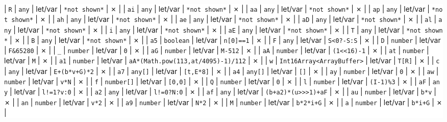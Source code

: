 | `R` | `any` | let/var | `*not shown*` | ✗ |
| `ai` | `any` | let/var | `*not shown*` | ✗ |
| `aa` | `any` | let/var | `*not shown*` | ✗ |
| `ap` | `any` | let/var | `*not shown*` | ✗ |
| `ah` | `any` | let/var | `*not shown*` | ✗ |
| `ae` | `any` | let/var | `*not shown*` | ✗ |
| `aD` | `any` | let/var | `*not shown*` | ✗ |
| `al` | `any` | let/var | `*not shown*` | ✗ |
| `i` | `any` | let/var | `*not shown*` | ✗ |
| `aE` | `any` | let/var | `*not shown*` | ✗ |
| `T` | `any` | let/var | `*not shown*` | ✗ |
| `B` | `any` | let/var | `*not shown*` | ✗ |
| `a5` | `boolean` | let/var | `n[0]==1` | ✗ |
| `F` | `any` | let/var | `S<0?-S:S` | ✗ |
| `D` | `number` | let/var | `F&65280` | ✗ |
| `_` | `number` | let/var | `0` | ✗ |
| `aG` | `number` | let/var | `M-512` | ✗ |
| `aA` | `number` | let/var | `(1<<16)-1` | ✗ |
| `at` | `number` | let/var | `M` | ✗ |
| `a1` | `number` | let/var | `aA*(Math.pow(113,at/4095)-1)/112` | ✗ |
| `w` | `Int16Array<ArrayBuffer>` | let/var | `T[R]` | ✗ |
| `c` | `any` | let/var | `E+(b*v+G)*2` | ✗ |
| `a7` | `any[]` | let/var | `[t,E*8]` | ✗ |
| `a4` | `any[]` | let/var | `[]` | ✗ |
| `ay` | `number` | let/var | `0` | ✗ |
| `aw` | `number` | let/var | `v*N` | ✗ |
| `f` | `number[]` | let/var | `[0,0]` | ✗ |
| `Q` | `number` | let/var | `0` | ✗ |
| `l` | `number` | let/var | `(I-1)%3` | ✗ |
| `aF` | `any` | let/var | `l!=1?v:0` | ✗ |
| `a2` | `any` | let/var | `l!=0?N:0` | ✗ |
| `af` | `any` | let/var | `(b+a2)*(u>>>1)+aF` | ✗ |
| `au` | `number` | let/var | `b*v` | ✗ |
| `an` | `number` | let/var | `v*2` | ✗ |
| `a9` | `number` | let/var | `N*2` | ✗ |
| `M` | `number` | let/var | `b*2*i+G` | ✗ |
| `a` | `number` | let/var | `b*i+G` | ✗ |
